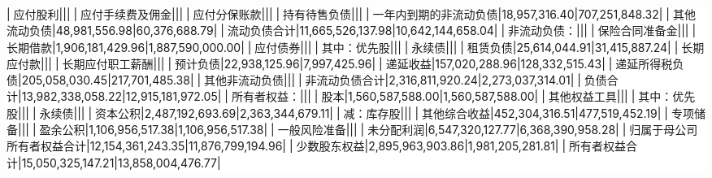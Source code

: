 | 应付股利|||
| 应付手续费及佣金|||
| 应付分保账款|||
| 持有待售负债|||
| 一年内到期的非流动负债|18,957,316.40|707,251,848.32|
| 其他流动负债|48,981,556.98|60,376,688.79|
| 流动负债合计|11,665,526,137.98|10,642,144,658.04|
| 非流动负债：|||
| 保险合同准备金|||
| 长期借款|1,906,181,429.96|1,887,590,000.00|
| 应付债券|||
| 其中：优先股|||
| 永续债|||
| 租赁负债|25,614,044.91|31,415,887.24|
| 长期应付款|||
| 长期应付职工薪酬|||
| 预计负债|22,938,125.96|7,997,425.96|
| 递延收益|157,020,288.96|128,332,515.43|
| 递延所得税负债|205,058,030.45|217,701,485.38|
| 其他非流动负债|||
| 非流动负债合计|2,316,811,920.24|2,273,037,314.01|
| 负债合计|13,982,338,058.22|12,915,181,972.05|
| 所有者权益：|||
| 股本|1,560,587,588.00|1,560,587,588.00|
| 其他权益工具|||
| 其中：优先股|||
| 永续债|||
| 资本公积|2,487,192,693.69|2,363,344,679.11|
| 减：库存股|||
| 其他综合收益|452,304,316.51|477,519,452.19|
| 专项储备|||
| 盈余公积|1,106,956,517.38|1,106,956,517.38|
| 一般风险准备|||
| 未分配利润|6,547,320,127.77|6,368,390,958.28|
| 归属于母公司所有者权益合计|12,154,361,243.35|11,876,799,194.96|
| 少数股东权益|2,895,963,903.86|1,981,205,281.81|
| 所有者权益合计|15,050,325,147.21|13,858,004,476.77|